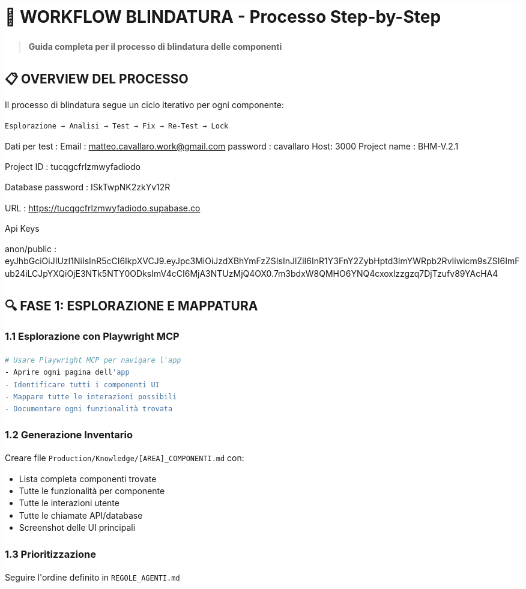 # 🔄 WORKFLOW BLINDATURA - Processo Step-by-Step

> **Guida completa per il processo di blindatura delle componenti**

## 📋 OVERVIEW DEL PROCESSO

Il processo di blindatura segue un ciclo iterativo per ogni componente:

```
Esplorazione → Analisi → Test → Fix → Re-Test → Lock
```
Dati per test : 
Email : matteo.cavallaro.work@gmail.com
password : cavallaro
Host: 3000
Project name : BHM-V.2.1

Project ID : tucqgcfrlzmwyfadiodo

Database password : ISkTwpNK2zkYv12R

URL : https://tucqgcfrlzmwyfadiodo.supabase.co


Api Keys

anon/public : eyJhbGciOiJIUzI1NiIsInR5cCI6IkpXVCJ9.eyJpc3MiOiJzdXBhYmFzZSIsInJlZiI6InR1Y3FnY2ZybHptd3lmYWRpb2RvIiwicm9sZSI6ImFub24iLCJpYXQiOjE3NTk5NTY0ODksImV4cCI6MjA3NTUzMjQ4OX0.7m3bdxW8QMHO6YNQ4cxoxlzzgzq7DjTzufv89YAcHA4



## 🔍 FASE 1: ESPLORAZIONE E MAPPATURA

### 1.1 Esplorazione con Playwright MCP
```bash
# Usare Playwright MCP per navigare l'app
- Aprire ogni pagina dell'app
- Identificare tutti i componenti UI
- Mappare tutte le interazioni possibili
- Documentare ogni funzionalità trovata
```

### 1.2 Generazione Inventario
Creare file `Production/Knowledge/[AREA]_COMPONENTI.md` con:
- Lista completa componenti trovate
- Tutte le funzionalità per componente
- Tutte le interazioni utente
- Tutte le chiamate API/database
- Screenshot delle UI principali

### 1.3 Prioritizzazione
Seguire l'ordine definito in `REGOLE_AGENTI.md`
